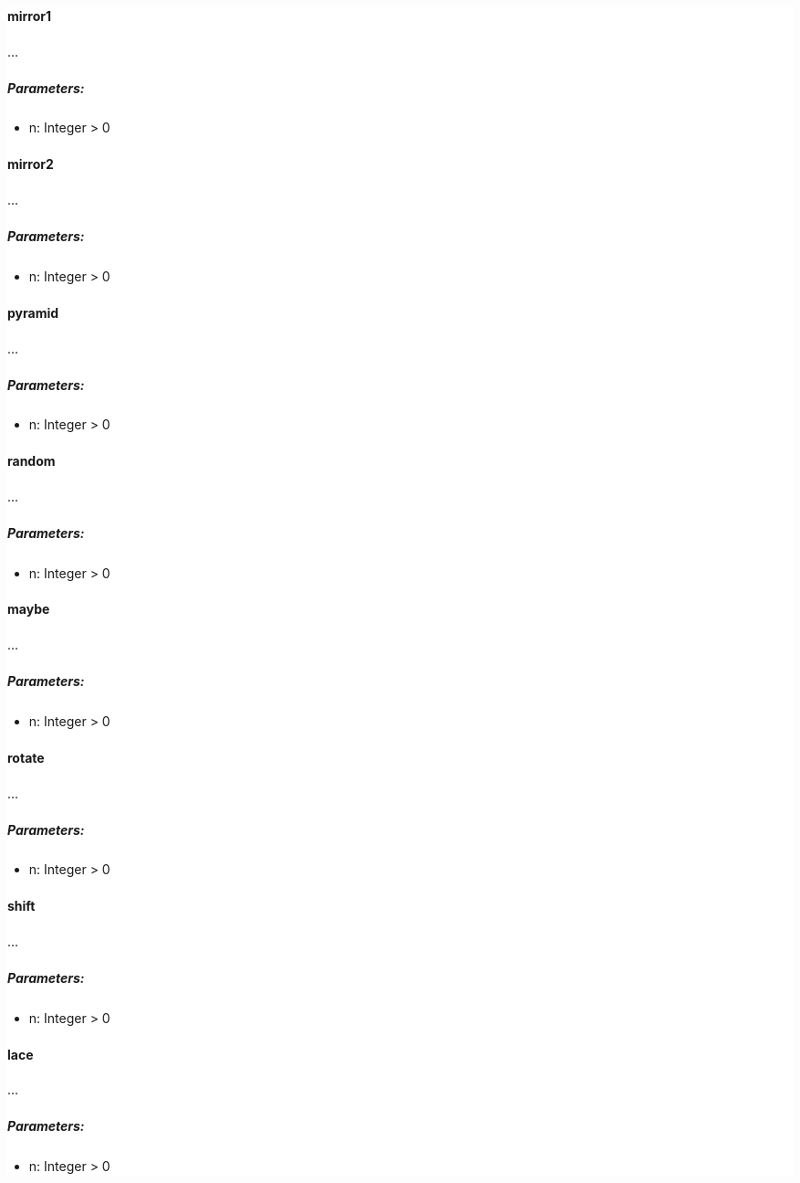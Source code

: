 #### mirror1

...

##### Parameters:
- n: Integer > 0

#### mirror2

...

##### Parameters:
- n: Integer > 0

#### pyramid

...

##### Parameters:
- n: Integer > 0

#### random

...

##### Parameters:
- n: Integer > 0

#### maybe

...

##### Parameters:
- n: Integer > 0

#### rotate

...

##### Parameters:
- n: Integer > 0

#### shift

...

##### Parameters:
- n: Integer > 0

#### lace

...

##### Parameters:
- n: Integer > 0
